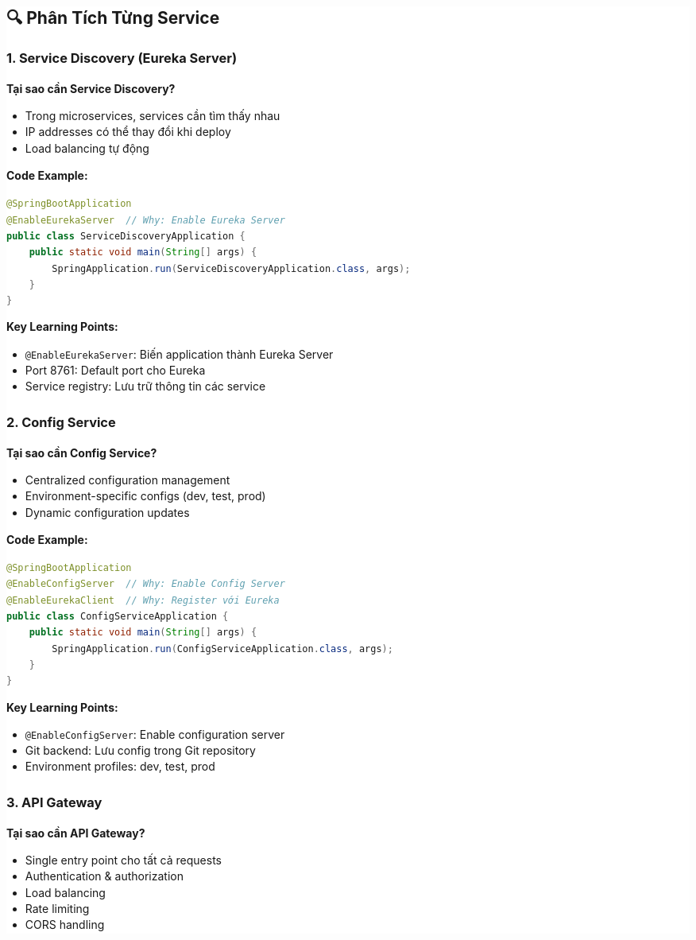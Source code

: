 ## 🔍 Phân Tích Từng Service

### 1. **Service Discovery (Eureka Server)**

**Tại sao cần Service Discovery?**
- Trong microservices, services cần tìm thấy nhau
- IP addresses có thể thay đổi khi deploy
- Load balancing tự động

**Code Example:**
```java
@SpringBootApplication
@EnableEurekaServer  // Why: Enable Eureka Server
public class ServiceDiscoveryApplication {
    public static void main(String[] args) {
        SpringApplication.run(ServiceDiscoveryApplication.class, args);
    }
}
```

**Key Learning Points:**
- `@EnableEurekaServer`: Biến application thành Eureka Server
- Port 8761: Default port cho Eureka
- Service registry: Lưu trữ thông tin các service

### 2. **Config Service**

**Tại sao cần Config Service?**
- Centralized configuration management
- Environment-specific configs (dev, test, prod)
- Dynamic configuration updates

**Code Example:**
```java
@SpringBootApplication
@EnableConfigServer  // Why: Enable Config Server
@EnableEurekaClient  // Why: Register với Eureka
public class ConfigServiceApplication {
    public static void main(String[] args) {
        SpringApplication.run(ConfigServiceApplication.class, args);
    }
}
```

**Key Learning Points:**
- `@EnableConfigServer`: Enable configuration server
- Git backend: Lưu config trong Git repository
- Environment profiles: dev, test, prod

### 3. **API Gateway**

**Tại sao cần API Gateway?**
- Single entry point cho tất cả requests
- Authentication & authorization
- Load balancing
- Rate limiting
- CORS handling

